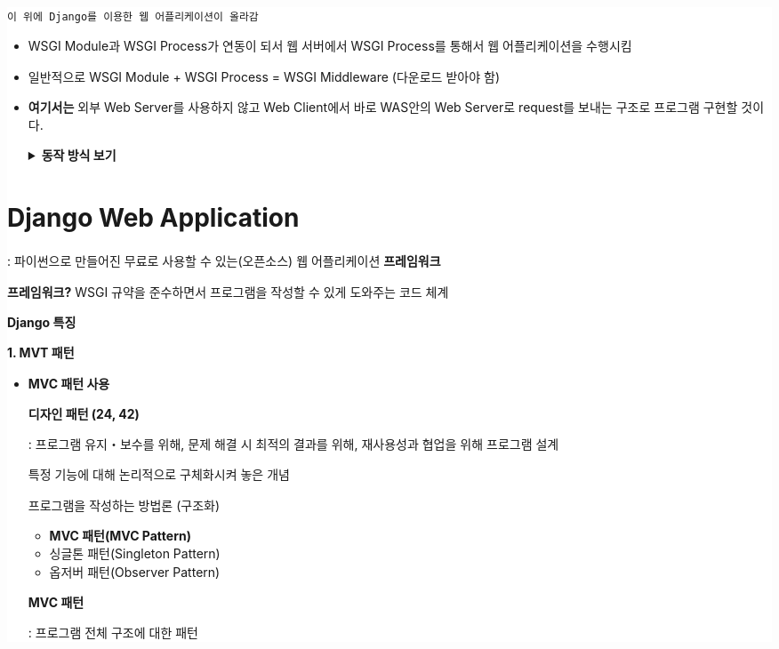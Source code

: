     이 위에 Django를 이용한 웹 어플리케이션이 올라감

  - WSGI Module과 WSGI Process가 연동이 되서 웹 서버에서 WSGI Process를 통해서 웹 어플리케이션을 수행시킴

  - 일반적으로 WSGI Module + WSGI Process = WSGI Middleware (다운로드 받아야 함)

  - **여기서는** 외부 Web Server를 사용하지 않고 Web Client에서 바로 WAS안의 Web Server로 request를 보내는 구조로 프로그램 구현할 것이다.

    <details>
      <summary><b>동작 방식 보기</b></summary>
        <img src="md-images/WSGI.png">
    </details>
  

# Django Web Application

: 파이썬으로 만들어진 무료로 사용할 수 있는(오픈소스) 웹 어플리케이션 **프레임워크**

**프레임워크?** WSGI 규약을 준수하면서 프로그램을 작성할 수 있게 도와주는 코드 체계

**Django 특징**

**1. MVT 패턴**

- **MVC 패턴 사용**

  **디자인 패턴 (24, 42)**

  : 프로그램 유지・보수를 위해, 문제 해결 시 최적의 결과를 위해, 재사용성과 협업을 위해 프로그램 설계

  특정 기능에 대해 논리적으로 구체화시켜 놓은 개념

  프로그램을 작성하는 방법론 (구조화)

  - **MVC 패턴(MVC Pattern)**
  - 싱글톤 패턴(Singleton Pattern)
  - 옵저버 패턴(Observer Pattern)

  

  **MVC 패턴**

  : 프로그램 전체 구조에 대한 패턴
